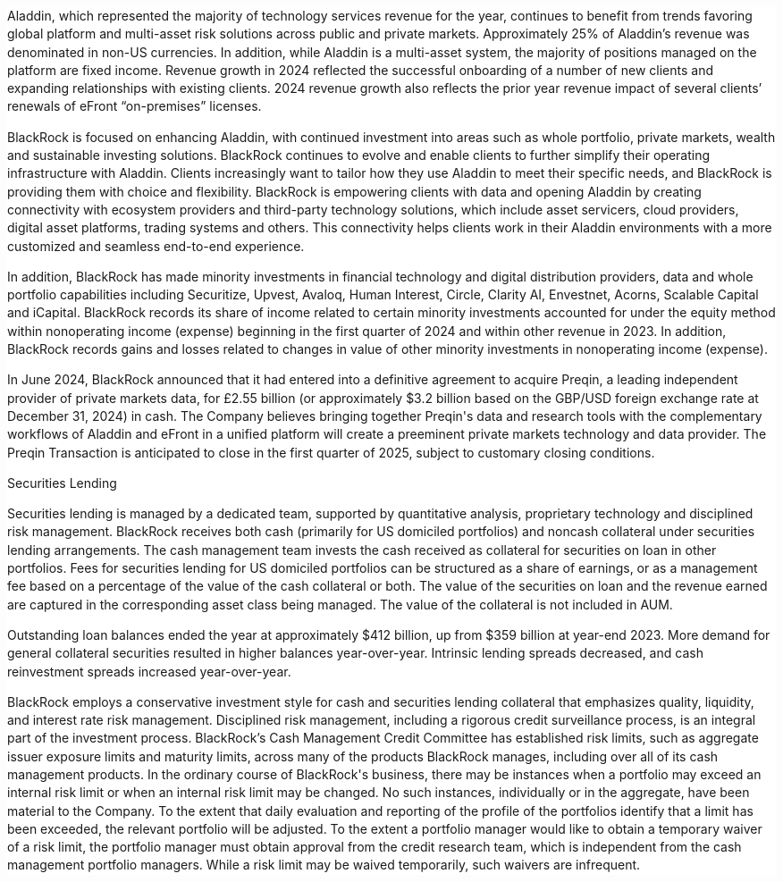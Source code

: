 Aladdin, which represented the majority of technology services revenue for the year, continues to benefit from trends favoring global platform and multi-asset risk solutions across public and private markets. Approximately 25% of Aladdin’s revenue was denominated in non-US currencies. In addition, while Aladdin is a multi-asset system, the majority of positions managed on the platform are fixed income. Revenue growth in 2024 reflected the successful onboarding of a number of new clients and expanding relationships with existing clients. 2024 revenue growth also reflects the prior year revenue impact of several clients’ renewals of eFront “on-premises” licenses.

BlackRock is focused on enhancing Aladdin, with continued investment into areas such as whole portfolio, private markets, wealth and sustainable investing solutions. BlackRock continues to evolve and enable clients to further simplify their operating infrastructure with Aladdin. Clients increasingly want to tailor how they use Aladdin to meet their specific needs, and BlackRock is providing them with choice and flexibility. BlackRock is empowering clients with data and opening Aladdin by creating connectivity with ecosystem providers and third-party technology solutions, which include asset servicers, cloud providers, digital asset platforms, trading systems and others. This connectivity helps clients work in their Aladdin environments with a more customized and seamless end-to-end experience.

In addition, BlackRock has made minority investments in financial technology and digital distribution providers, data and whole portfolio capabilities including Securitize, Upvest, Avaloq, Human Interest, Circle, Clarity AI, Envestnet, Acorns, Scalable Capital and iCapital. BlackRock records its share of income related to certain minority investments accounted for under the equity method within nonoperating income (expense) beginning in the first quarter of 2024 and within other revenue in 2023. In addition, BlackRock records gains and losses related to changes in value of other minority investments in nonoperating income (expense).

In June 2024, BlackRock announced that it had entered into a definitive agreement to acquire Preqin, a leading independent provider of private markets data, for £2.55 billion (or approximately $3.2 billion based on the GBP/USD foreign exchange rate at December 31, 2024) in cash. The Company believes bringing together Preqin's data and research tools with the complementary workflows of Aladdin and eFront in a unified platform will create a preeminent private markets technology and data provider. The Preqin Transaction is anticipated to close in the first quarter of 2025, subject to customary closing conditions.

Securities Lending

Securities lending is managed by a dedicated team, supported by quantitative analysis, proprietary technology and disciplined risk management. BlackRock receives both cash (primarily for US domiciled portfolios) and noncash collateral under securities lending arrangements. The cash management team invests the cash received as collateral for securities on loan in other portfolios. Fees for securities lending for US domiciled portfolios can be structured as a share of earnings, or as a management fee based on a percentage of the value of the cash collateral or both. The value of the securities on loan and the revenue earned are captured in the corresponding asset class being managed. The value of the collateral is not included in AUM.

Outstanding loan balances ended the year at approximately $412 billion, up from $359 billion at year-end 2023. More demand for general collateral securities resulted in higher balances year-over-year. Intrinsic lending spreads decreased, and cash reinvestment spreads increased year-over-year.

BlackRock employs a conservative investment style for cash and securities lending collateral that emphasizes quality, liquidity, and interest rate risk management. Disciplined risk management, including a rigorous credit surveillance process, is an integral part of the investment process. BlackRock’s Cash Management Credit Committee has established risk limits, such as aggregate issuer exposure limits and maturity limits, across many of the products BlackRock manages, including over all of its cash management products. In the ordinary course of BlackRock's business, there may be instances when a portfolio may exceed an internal risk limit or when an internal risk limit may be changed. No such instances, individually or in the aggregate, have been material to the Company. To the extent that daily evaluation and reporting of the profile of the portfolios identify that a limit has been exceeded, the relevant portfolio will be adjusted. To the extent a portfolio manager would like to obtain a temporary waiver of a risk limit, the portfolio manager must obtain approval from the credit research team, which is independent from the cash management portfolio managers. While a risk limit may be waived temporarily, such waivers are infrequent.
